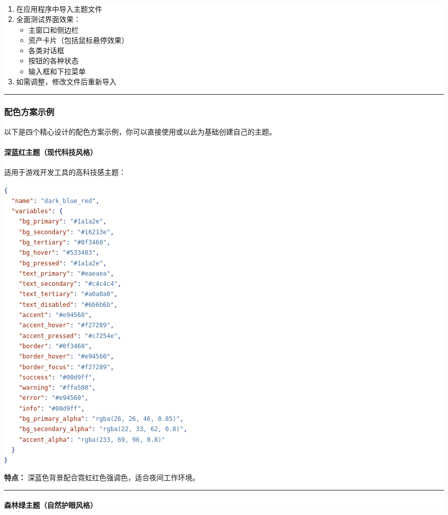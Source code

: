 1. 在应用程序中导入主题文件
2. 全面测试界面效果：
   - 主窗口和侧边栏
   - 资产卡片（包括鼠标悬停效果）
   - 各类对话框
   - 按钮的各种状态
   - 输入框和下拉菜单
3. 如需调整，修改文件后重新导入

---

### 配色方案示例

以下是四个精心设计的配色方案示例，你可以直接使用或以此为基础创建自己的主题。

#### 深蓝红主题（现代科技风格）

适用于游戏开发工具的高科技感主题：

```json
{
  "name": "dark_blue_red",
  "variables": {
    "bg_primary": "#1a1a2e",
    "bg_secondary": "#16213e",
    "bg_tertiary": "#0f3460",
    "bg_hover": "#533483",
    "bg_pressed": "#1a1a2e",
    "text_primary": "#eaeaea",
    "text_secondary": "#c4c4c4",
    "text_tertiary": "#a0a0a0",
    "text_disabled": "#6b6b6b",
    "accent": "#e94560",
    "accent_hover": "#f27289",
    "accent_pressed": "#c7254e",
    "border": "#0f3460",
    "border_hover": "#e94560",
    "border_focus": "#f27289",
    "success": "#00d9ff",
    "warning": "#ffa500",
    "error": "#e94560",
    "info": "#00d9ff",
    "bg_primary_alpha": "rgba(26, 26, 46, 0.85)",
    "bg_secondary_alpha": "rgba(22, 33, 62, 0.8)",
    "accent_alpha": "rgba(233, 69, 96, 0.8)"
  }
}
```

**特点：** 深蓝色背景配合霓虹红色强调色，适合夜间工作环境。

---

#### 森林绿主题（自然护眼风格）
